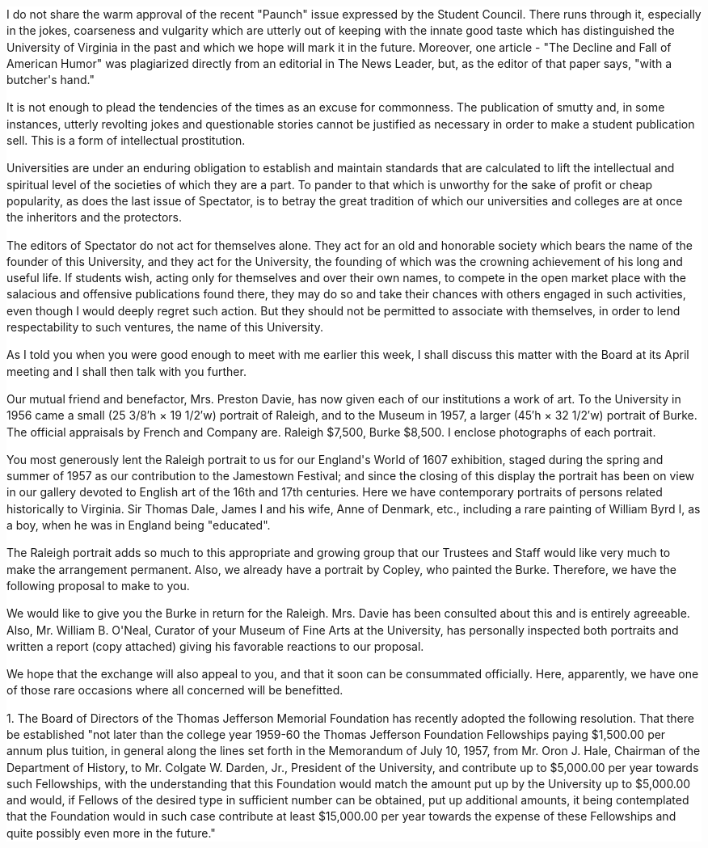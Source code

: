 I do not share the warm approval of the recent "Paunch" issue expressed by the Student Council. There runs through it, especially in the jokes, coarseness and vulgarity which are utterly out of keeping with the innate good taste which has distinguished the University of Virginia in the past and which we hope will mark it in the future. Moreover, one article - "The Decline and Fall of American Humor" was plagiarized directly from an editorial in The News Leader, but, as the editor of that paper says, "with a butcher's hand."

It is not enough to plead the tendencies of the times as an excuse for commonness. The publication of smutty and, in some instances, utterly revolting jokes and questionable stories cannot be justified as necessary in order to make a student publication sell. This is a form of intellectual prostitution.

Universities are under an enduring obligation to establish and maintain standards that are calculated to lift the intellectual and spiritual level of the societies of which they are a part. To pander to that which is unworthy for the sake of profit or cheap popularity, as does the last issue of Spectator, is to betray the great tradition of which our universities and colleges are at once the inheritors and the protectors.

The editors of Spectator do not act for themselves alone. They act for an old and honorable society which bears the name of the founder of this University, and they act for the University, the founding of which was the crowning achievement of his long and useful life. If students wish, acting only for themselves and over their own names, to compete in the open market place with the salacious and offensive publications found there, they may do so and take their chances with others engaged in such activities, even though I would deeply regret such action. But they should not be permitted to associate with themselves, in order to lend respectability to such ventures, the name of this University.

As I told you when you were good enough to meet with me earlier this week, I shall discuss this matter with the Board at its April meeting and I shall then talk with you further.

Our mutual friend and benefactor, Mrs. Preston Davie, has now given each of our institutions a work of art. To the University in 1956 came a small (25 3/8′h × 19 1/2′w) portrait of Raleigh, and to the Museum in 1957, a larger (45′h × 32 1/2′w) portrait of Burke. The official appraisals by French and Company are. Raleigh $7,500, Burke $8,500. I enclose photographs of each portrait.

You most generously lent the Raleigh portrait to us for our England's World of 1607 exhibition, staged during the spring and summer of 1957 as our contribution to the Jamestown Festival; and since the closing of this display the portrait has been on view in our gallery devoted to English art of the 16th and 17th centuries. Here we have contemporary portraits of persons related historically to Virginia. Sir Thomas Dale, James I and his wife, Anne of Denmark, etc., including a rare painting of William Byrd I, as a boy, when he was in England being "educated".

The Raleigh portrait adds so much to this appropriate and growing group that our Trustees and Staff would like very much to make the arrangement permanent. Also, we already have a portrait by Copley, who painted the Burke. Therefore, we have the following proposal to make to you.

We would like to give you the Burke in return for the Raleigh. Mrs. Davie has been consulted about this and is entirely agreeable. Also, Mr. William B. O'Neal, Curator of your Museum of Fine Arts at the University, has personally inspected both portraits and written a report (copy attached) giving his favorable reactions to our proposal.

We hope that the exchange will also appeal to you, and that it soon can be consummated officially. Here, apparently, we have one of those rare occasions where all concerned will be benefitted.

1\. The Board of Directors of the Thomas Jefferson Memorial Foundation has recently adopted the following resolution. That there be established "not later than the college year 1959-60 the Thomas Jefferson Foundation Fellowships paying $1,500.00 per annum plus tuition, in general along the lines set forth in the Memorandum of July 10, 1957, from Mr. Oron J. Hale, Chairman of the Department of History, to Mr. Colgate W. Darden, Jr., President of the University, and contribute up to $5,000.00 per year towards such Fellowships, with the understanding that this Foundation would match the amount put up by the University up to $5,000.00 and would, if Fellows of the desired type in sufficient number can be obtained, put up additional amounts, it being contemplated that the Foundation would in such case contribute at least $15,000.00 per year towards the expense of these Fellowships and quite possibly even more in the future."
